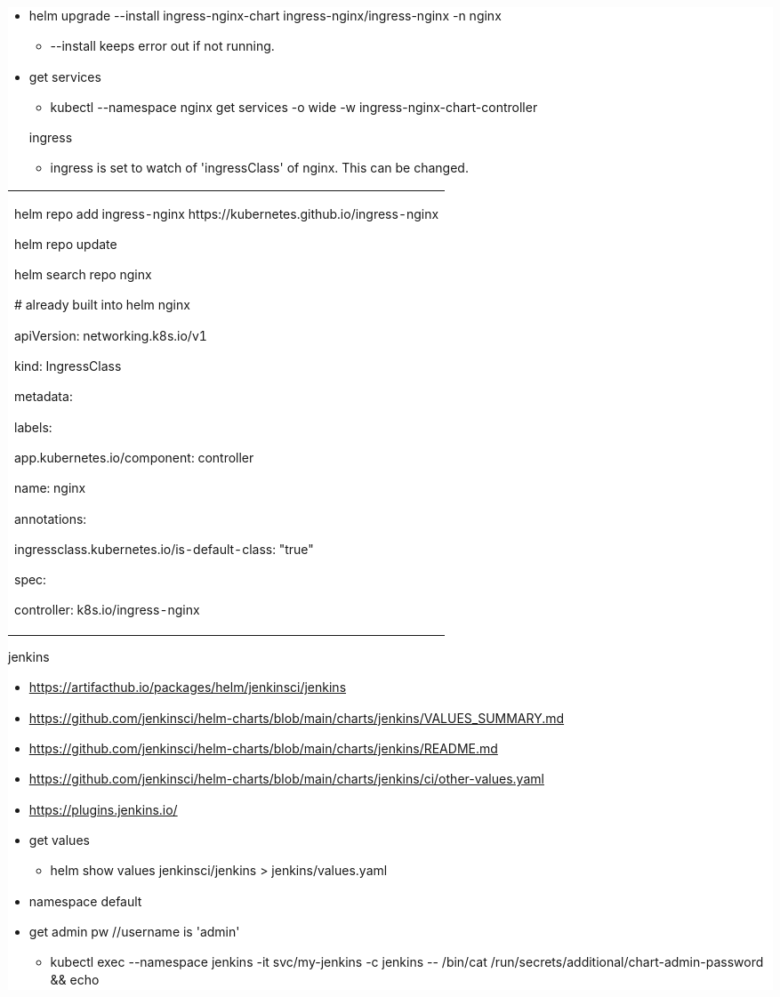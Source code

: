   - helm upgrade --install ingress-nginx-chart
    ingress-nginx/ingress-nginx -n nginx

    - --install keeps error out if not running.

- get services

  - kubectl --namespace nginx get services -o wide -w
    ingress-nginx-chart-controller

  ingress

  - ingress is set to watch of 'ingressClass' of nginx. This can be
    changed.

<table>
<tbody>
<tr class="odd">
<td><p>helm repo add ingress-nginx
https://kubernetes.github.io/ingress-nginx</p>
<p>helm repo update</p>
<p>helm search repo nginx</p>
<p># already built into helm nginx</p>
<p>apiVersion: networking.k8s.io/v1</p>
<p>kind: IngressClass</p>
<p>metadata:</p>
<p> labels:</p>
<p> app.kubernetes.io/component: controller</p>
<p> name: nginx</p>
<p> annotations:</p>
<p> ingressclass.kubernetes.io/is-default-class: "true"</p>
<p>spec:</p>
<p> controller: k8s.io/ingress-nginx</p></td>
</tr>
</tbody>
</table>

jenkins

- <https://artifacthub.io/packages/helm/jenkinsci/jenkins>

- <https://github.com/jenkinsci/helm-charts/blob/main/charts/jenkins/VALUES_SUMMARY.md>

- <https://github.com/jenkinsci/helm-charts/blob/main/charts/jenkins/README.md>

- <https://github.com/jenkinsci/helm-charts/blob/main/charts/jenkins/ci/other-values.yaml>

- <https://plugins.jenkins.io/>

- get values

  - helm show values jenkinsci/jenkins \> jenkins/values.yaml

- namespace default

- get admin pw //username is 'admin'

  - kubectl exec --namespace jenkins -it svc/my-jenkins -c jenkins --
    /bin/cat /run/secrets/additional/chart-admin-password && echo
